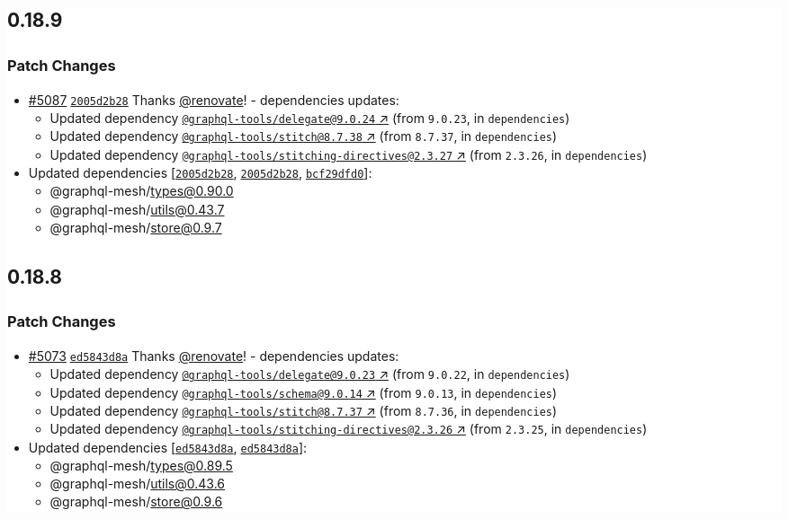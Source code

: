 ## 0.18.9

### Patch Changes

- [#5087](https://github.com/Urigo/graphql-mesh/pull/5087)
  [`2005d2b28`](https://github.com/Urigo/graphql-mesh/commit/2005d2b2864b13ae163e86b9ea6627f2a4b2ff72)
  Thanks [@renovate](https://github.com/apps/renovate)! - dependencies updates:
  - Updated dependency
    [`@graphql-tools/delegate@9.0.24` ↗︎](https://www.npmjs.com/package/@graphql-tools/delegate/v/9.0.24)
    (from `9.0.23`, in `dependencies`)
  - Updated dependency
    [`@graphql-tools/stitch@8.7.38` ↗︎](https://www.npmjs.com/package/@graphql-tools/stitch/v/8.7.38)
    (from `8.7.37`, in `dependencies`)
  - Updated dependency
    [`@graphql-tools/stitching-directives@2.3.27` ↗︎](https://www.npmjs.com/package/@graphql-tools/stitching-directives/v/2.3.27)
    (from `2.3.26`, in `dependencies`)
- Updated dependencies
  [[`2005d2b28`](https://github.com/Urigo/graphql-mesh/commit/2005d2b2864b13ae163e86b9ea6627f2a4b2ff72),
  [`2005d2b28`](https://github.com/Urigo/graphql-mesh/commit/2005d2b2864b13ae163e86b9ea6627f2a4b2ff72),
  [`bcf29dfd0`](https://github.com/Urigo/graphql-mesh/commit/bcf29dfd02d19cf5c770b83fc627f059569a0fac)]:
  - @graphql-mesh/types@0.90.0
  - @graphql-mesh/utils@0.43.7
  - @graphql-mesh/store@0.9.7

## 0.18.8

### Patch Changes

- [#5073](https://github.com/Urigo/graphql-mesh/pull/5073)
  [`ed5843d8a`](https://github.com/Urigo/graphql-mesh/commit/ed5843d8a771045eed61cdad33b72734666577d5)
  Thanks [@renovate](https://github.com/apps/renovate)! - dependencies updates:
  - Updated dependency
    [`@graphql-tools/delegate@9.0.23` ↗︎](https://www.npmjs.com/package/@graphql-tools/delegate/v/9.0.23)
    (from `9.0.22`, in `dependencies`)
  - Updated dependency
    [`@graphql-tools/schema@9.0.14` ↗︎](https://www.npmjs.com/package/@graphql-tools/schema/v/9.0.14)
    (from `9.0.13`, in `dependencies`)
  - Updated dependency
    [`@graphql-tools/stitch@8.7.37` ↗︎](https://www.npmjs.com/package/@graphql-tools/stitch/v/8.7.37)
    (from `8.7.36`, in `dependencies`)
  - Updated dependency
    [`@graphql-tools/stitching-directives@2.3.26` ↗︎](https://www.npmjs.com/package/@graphql-tools/stitching-directives/v/2.3.26)
    (from `2.3.25`, in `dependencies`)
- Updated dependencies
  [[`ed5843d8a`](https://github.com/Urigo/graphql-mesh/commit/ed5843d8a771045eed61cdad33b72734666577d5),
  [`ed5843d8a`](https://github.com/Urigo/graphql-mesh/commit/ed5843d8a771045eed61cdad33b72734666577d5)]:
  - @graphql-mesh/types@0.89.5
  - @graphql-mesh/utils@0.43.6
  - @graphql-mesh/store@0.9.6
